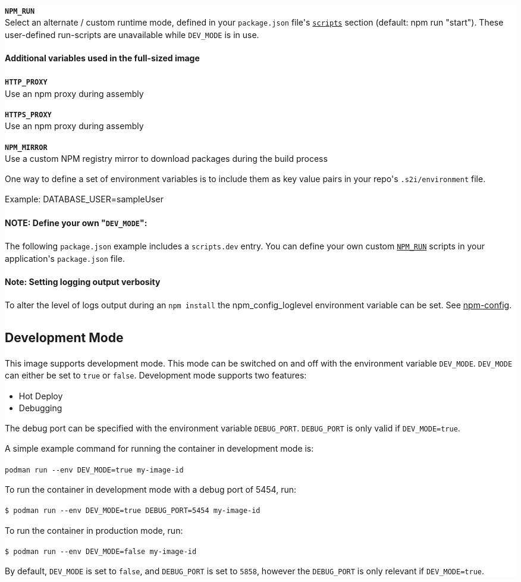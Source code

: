 **`NPM_RUN`**  
       Select an alternate / custom runtime mode, defined in your `package.json` file's [`scripts`](https://docs.npmjs.com/misc/scripts) section (default: npm run "start"). These user-defined run-scripts are unavailable while `DEV_MODE` is in use.

#### Additional variables used in the full-sized image

**`HTTP_PROXY`**  
       Use an npm proxy during assembly

**`HTTPS_PROXY`**  
       Use an npm proxy during assembly

**`NPM_MIRROR`**  
       Use a custom NPM registry mirror to download packages during the build process

One way to define a set of environment variables is to include them as key value pairs in your repo's `.s2i/environment` file.

Example: DATABASE_USER=sampleUser

#### NOTE: Define your own "`DEV_MODE`":

The following `package.json` example includes a `scripts.dev` entry.  You can define your own custom [`NPM_RUN`](https://docs.npmjs.com/cli/run-script) scripts in your application's `package.json` file.

#### Note: Setting logging output verbosity
To alter the level of logs output during an `npm install` the npm_config_loglevel environment variable can be set. See [npm-config](https://docs.npmjs.com/misc/config).

Development Mode
----------------
This image supports development mode. This mode can be switched on and off with the environment variable `DEV_MODE`. `DEV_MODE` can either be set to `true` or `false`.
Development mode supports two features:
* Hot Deploy
* Debugging

The debug port can be specified with the environment variable `DEBUG_PORT`. `DEBUG_PORT` is only valid if `DEV_MODE=true`.

A simple example command for running the container in development mode is:
```
podman run --env DEV_MODE=true my-image-id
```

To run the container in development mode with a debug port of 5454, run:
```
$ podman run --env DEV_MODE=true DEBUG_PORT=5454 my-image-id
```

To run the container in production mode, run:
```
$ podman run --env DEV_MODE=false my-image-id
```

By default, `DEV_MODE` is set to `false`, and `DEBUG_PORT` is set to `5858`, however the `DEBUG_PORT` is only relevant if `DEV_MODE=true`.
